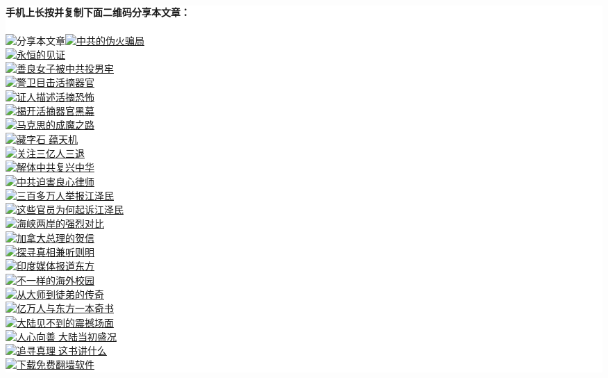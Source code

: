 <strong>手机上长按并复制下面二维码分享本文章：</strong><br><br><img src="https://chart.apis.google.com/chart?cht=qr&chs=240x240&choe=UTF-8&chld=M|2&chl=https://github.com/mzixql3530/djy/blob/master/gb/18/11/30/n10884078.md%231" title="分享本文章"></td><td VALIGN=TOP><a href="https://github.com/mzixql3530/djy/blob/master/gb/16/1/21/n4622075.md?dfh#1" target="_blank"><img src="https://raw.githubusercontent.com/mzixql3530/djy/master/gb/300/wei-f1.jpg" title="中共的伪火骗局"  alt="中共的伪火骗局"></a><br><a href="https://github.com/mzixql3530/www/blob/master/README.md?dfh#9" target="_blank"><img src="https://raw.githubusercontent.com/mzixql3530/djy/master/gb/300/yong-h.jpg" title="永恒的见证"  alt="永恒的见证"></a><br><a href="https://github.com/mzixql3530/djy/blob/master/gb/13/9/29/n3974789.md?dfh#1" target="_blank"><img src="https://raw.githubusercontent.com/mzixql3530/djy/master/gb/300/shang-lnz.jpg" title="善良女子被中共投男牢"  alt="善良女子被中共投男牢"></a><br><a href="https://github.com/mzixql3530/djy/blob/master/gb/16/3/16/n4663449.md?dfh#1" target="_blank"><img src="https://raw.githubusercontent.com/mzixql3530/djy/master/gb/300/huo-z3.jpg" title="警卫目击活摘器官"  alt="警卫目击活摘器官"></a><br><a href="https://github.com/mzixql3530/djy/blob/master/gb/16/8/7/n8177641.md?dfh#1" target="_blank"><img src="https://raw.githubusercontent.com/mzixql3530/djy/master/gb/300/huo-z4.jpg" title="证人描述活摘恐怖"  alt="证人描述活摘恐怖"></a><br><a href="https://github.com/mzixql3530/djy/blob/master/gb/10/4/19/n2881569.md?dfh#1" target="_blank"><img src="https://raw.githubusercontent.com/mzixql3530/djy/master/gb/300/huo-z1.jpg" title="揭开活摘器官黑幕"  alt="揭开活摘器官黑幕"></a><br><a href="https://github.com/mzixql3530/djy/blob/master/gb/10/11/7/n3077476.md?dfh#1" target="_blank"><img src="https://raw.githubusercontent.com/mzixql3530/djy/master/gb/300/ma-ks.jpg" title="马克思的成魔之路"  alt="马克思的成魔之路"></a><br><a href="https://github.com/mzixql3530/djy/blob/master/gb/14/6/9/n4173977.md?dfh#1" target="_blank"><img src="https://raw.githubusercontent.com/mzixql3530/djy/master/gb/300/chang-zs.jpg" title="藏字石 蕴天机"  alt="藏字石 蕴天机"></a><br><a href="https://github.com/mzixql3530/djy/blob/master/gb/18/5/10/n10381511.md?dfh#1" target="_blank"><img src="https://raw.githubusercontent.com/mzixql3530/djy/master/gb/300/st1.jpg" title="关注三亿人三退"  alt="关注三亿人三退"></a><br><a href="https://github.com/mzixql3530/djy/blob/master/gb/18/3/21/n10237682.md?dfh#1" target="_blank"><img src="https://raw.githubusercontent.com/mzixql3530/djy/master/gb/300/jie-t.jpg" title="解体中共复兴中华"  alt="解体中共复兴中华"></a><br><a href="https://github.com/mzixql3530/djy/blob/master/gb/9/2/9/n2422991.md?dfh#1" target="_blank"><img src="https://raw.githubusercontent.com/mzixql3530/djy/master/gb/300/gao-zs.jpg" title="中共迫害良心律师"  alt="中共迫害良心律师"></a><br><a href="https://github.com/mzixql3530/djy/blob/master/gb/18/12/9/n10900044.md?dfh#1" target="_blank"><img src="https://raw.githubusercontent.com/mzixql3530/djy/master/gb/300/sj1.jpg" title="三百多万人举报江泽民"  alt="三百多万人举报江泽民"></a><br><a href="https://github.com/mzixql3530/djy/blob/master/gb/18/8/28/n10672014.md?dfh#1" target="_blank"><img src="https://raw.githubusercontent.com/mzixql3530/djy/master/gb/300/sj2.jpg" title="这些官员为何起诉江泽民"  alt="这些官员为何起诉江泽民"></a><br><a href="https://github.com/mzixql3530/djy/blob/master/gb/8/12/18/n2367165.md?dfh#1" target="_blank"><img src="https://raw.githubusercontent.com/mzixql3530/djy/master/gb/300/liangan.jpg" title="海峡两岸的强烈对比"  alt="海峡两岸的强烈对比"></a><br><a href="https://github.com/mzixql3530/djy/blob/master/gb/15/12/10/n4593139.md?dfh#1" target="_blank"><img src="https://raw.githubusercontent.com/mzixql3530/djy/master/gb/300/jia-ndzl.jpg" title="加拿大总理的贺信"  alt="加拿大总理的贺信"></a><br><a href="https://github.com/mzixql3530/djy/blob/master/gb/11/6/17/n3289382.md?dfh#1" target="_blank"><img src="https://raw.githubusercontent.com/mzixql3530/djy/master/gb/300/xiao-wd.jpg" title="探寻真相兼听则明"  alt="探寻真相兼听则明"></a><br><a href="https://github.com/mzixql3530/djy/blob/master/gb/18/10/27/n10812623.md?dfh#1" target="_blank"><img src="https://raw.githubusercontent.com/mzixql3530/djy/master/gb/300/yindu.jpg" title="印度媒体报道东方"  alt="印度媒体报道东方"></a><br><a href="https://github.com/mzixql3530/djy/blob/master/gb/18/6/9/n10469652.md?dfh#1" target="_blank"><img src="https://raw.githubusercontent.com/mzixql3530/djy/master/gb/300/xie-j.jpg" title="不一样的海外校园"  alt="不一样的海外校园"></a><br><a href="https://github.com/mzixql3530/djy/blob/master/gb/7/4/5/n1669415.md?dfh#1" target="_blank"><img src="https://raw.githubusercontent.com/mzixql3530/djy/master/gb/300/li-up.jpg" title="从大师到徒弟的传奇"  alt="从大师到徒弟的传奇"></a><br><a href="https://github.com/mzixql3530/djy/blob/master/gb/17/5/26/n9191512.md?dfh#1" target="_blank"><img src="https://raw.githubusercontent.com/mzixql3530/djy/master/gb/300/zfl2.jpg" title="亿万人与东方一本奇书"  alt="亿万人与东方一本奇书"></a><br><a href="https://github.com/mzixql3530/djy/blob/master/gb/13/11/27/n4020290.md?dfh#1" target="_blank"><img src="https://raw.githubusercontent.com/mzixql3530/djy/master/gb/300/zhen-h.jpg" title="大陆见不到的震撼场面"  alt="大陆见不到的震撼场面"></a><br><a href="https://github.com/mzixql3530/djy/blob/master/gb/15/7/17/n4482910.md?dfh#1" target="_blank"><img src="https://raw.githubusercontent.com/mzixql3530/djy/master/gb/300/dalu-sk.jpg" title="人心向善 大陆当初盛况"  alt="人心向善 大陆当初盛况"></a><br><a href="https://github.com/mzixql3530/djy/blob/master/gb/19/1/5/n10955468.md?dfh#1" target="_blank"><img src="https://raw.githubusercontent.com/mzixql3530/djy/master/gb/300/zfl1.jpg" title="追寻真理 这书讲什么"  alt="追寻真理 这书讲什么"></a><br><a href="https://github.com/mzixql3530/www/blob/master/README.md?dfh#1" target="_blank"><img src="https://raw.githubusercontent.com/mzixql3530/djy/master/gb/300/fq1.jpg" title="下载免费翻墙软件"  alt="下载免费翻墙软件"></a><br></td></tr></table>
